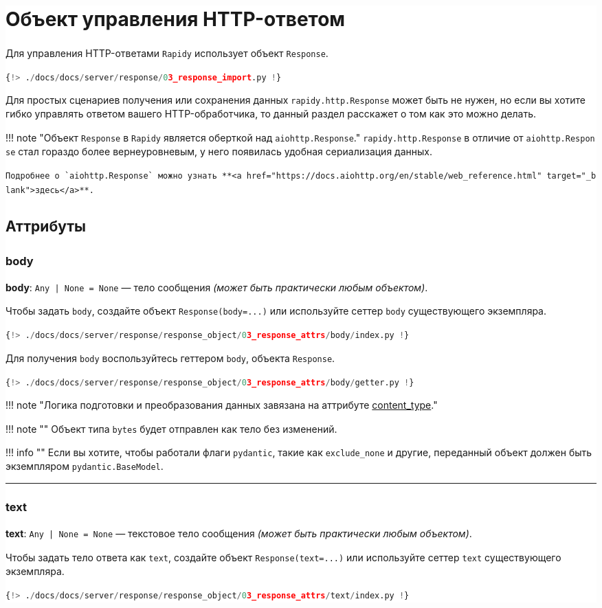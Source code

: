 # Объект управления HTTP-ответом
Для управления HTTP-ответами `Rapidy` использует объект `Response`.

```python
{!> ./docs/docs/server/response/03_response_import.py !}
```

Для простых сценариев получения или сохранения данных `rapidy.http.Response` может быть не нужен, но если вы хотите гибко управлять ответом вашего
HTTP-обработчика, то данный раздел расскажет о том как это можно делать.

!!! note "Объект `Response` в `Rapidy` является оберткой над `aiohttp.Response`."
    `rapidy.http.Response` в отличие от `aiohttp.Response` стал гораздо более вернеуровневым, у него появилась удобная сериализация данных.

    Подробнее о `aiohttp.Response` можно узнать **<a href="https://docs.aiohttp.org/en/stable/web_reference.html" target="_blank">здесь</a>**.

## Аттрибуты

### body
**body**: `Any | None = None` — тело сообщения *(может быть практически любым объектом)*.

Чтобы задать `body`, создайте объект `Response(body=...)` или используйте сеттер `body` существующего экземпляра.
```python hl_lines="6 12 17"
{!> ./docs/docs/server/response/response_object/03_response_attrs/body/index.py !}
```

Для получения `body` воспользуйтесь геттером `body`, объекта `Response`.
```python hl_lines="5"
{!> ./docs/docs/server/response/response_object/03_response_attrs/body/getter.py !}
```

!!! note "Логика подготовки и преобразования данных завязана на аттрибуте [content_type](#content_type)."

!!! note ""
    Объект типа `bytes` будет отправлен как тело без изменений.

!!! info ""
    Если вы хотите, чтобы работали флаги `pydantic`, такие как `exclude_none` и другие, переданный объект должен быть экземпляром `pydantic.BaseModel`.

---

### text
**text**: `Any | None = None` — текстовое тело сообщения *(может быть практически любым объектом)*.

Чтобы задать тело ответа как `text`, создайте объект `Response(text=...)` или используйте сеттер `text` существующего экземпляра.
```python hl_lines="6 12 17"
{!> ./docs/docs/server/response/response_object/03_response_attrs/text/index.py !}
```
